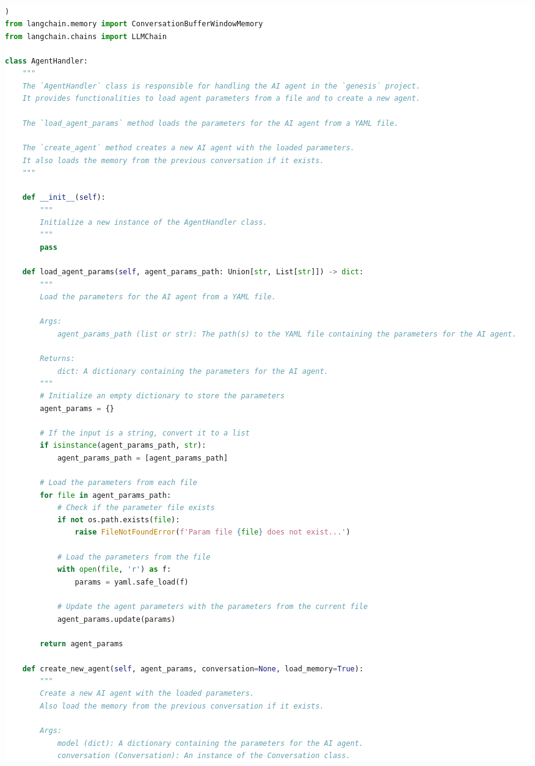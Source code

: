 ```python
 )
 from langchain.memory import ConversationBufferWindowMemory
 from langchain.chains import LLMChain
 
 class AgentHandler:
     """
     The `AgentHandler` class is responsible for handling the AI agent in the `genesis` project. 
     It provides functionalities to load agent parameters from a file and to create a new agent.
 
     The `load_agent_params` method loads the parameters for the AI agent from a YAML file.
 
     The `create_agent` method creates a new AI agent with the loaded parameters. 
     It also loads the memory from the previous conversation if it exists.
     """
 
     def __init__(self):
         """
         Initialize a new instance of the AgentHandler class.
         """
         pass
 
     def load_agent_params(self, agent_params_path: Union[str, List[str]]) -> dict:
         """
         Load the parameters for the AI agent from a YAML file.
 
         Args:
             agent_params_path (list or str): The path(s) to the YAML file containing the parameters for the AI agent.
 
         Returns:
             dict: A dictionary containing the parameters for the AI agent.
         """
         # Initialize an empty dictionary to store the parameters
         agent_params = {}
 
         # If the input is a string, convert it to a list
         if isinstance(agent_params_path, str):
             agent_params_path = [agent_params_path]
 
         # Load the parameters from each file
         for file in agent_params_path:
             # Check if the parameter file exists
             if not os.path.exists(file):
                 raise FileNotFoundError(f'Param file {file} does not exist...')
             
             # Load the parameters from the file
             with open(file, 'r') as f:
                 params = yaml.safe_load(f)
             
             # Update the agent parameters with the parameters from the current file
             agent_params.update(params)
 
         return agent_params
     
     def create_new_agent(self, agent_params, conversation=None, load_memory=True):
         """
         Create a new AI agent with the loaded parameters. 
         Also load the memory from the previous conversation if it exists.
 
         Args:
             model (dict): A dictionary containing the parameters for the AI agent.
             conversation (Conversation): An instance of the Conversation class.
 
 ```